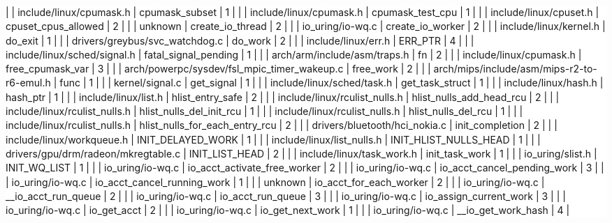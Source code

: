 |           | include/linux/cpumask.h | cpumask_subset | 1 |
|           | include/linux/cpumask.h | cpumask_test_cpu | 1 |
|           | include/linux/cpuset.h | cpuset_cpus_allowed | 2 |
|           | unknown | create_io_thread | 2 |
|           | io_uring/io-wq.c | create_io_worker | 2 |
|           | include/linux/kernel.h | do_exit | 1 |
|           | drivers/greybus/svc_watchdog.c | do_work | 2 |
|           | include/linux/err.h | ERR_PTR | 4 |
|           | include/linux/sched/signal.h | fatal_signal_pending | 1 |
|           | arch/arm/include/asm/traps.h | fn | 2 |
|           | include/linux/cpumask.h | free_cpumask_var | 3 |
|           | arch/powerpc/sysdev/fsl_mpic_timer_wakeup.c | free_work | 2 |
|           | arch/mips/include/asm/mips-r2-to-r6-emul.h | func | 1 |
|           | kernel/signal.c | get_signal | 1 |
|           | include/linux/sched/task.h | get_task_struct | 1 |
|           | include/linux/hash.h | hash_ptr | 1 |
|           | include/linux/list.h | hlist_entry_safe | 2 |
|           | include/linux/rculist_nulls.h | hlist_nulls_add_head_rcu | 2 |
|           | include/linux/rculist_nulls.h | hlist_nulls_del_init_rcu | 1 |
|           | include/linux/rculist_nulls.h | hlist_nulls_del_rcu | 1 |
|           | include/linux/rculist_nulls.h | hlist_nulls_for_each_entry_rcu | 2 |
|           | drivers/bluetooth/hci_nokia.c | init_completion | 2 |
|           | include/linux/workqueue.h | INIT_DELAYED_WORK | 1 |
|           | include/linux/list_nulls.h | INIT_HLIST_NULLS_HEAD | 1 |
|           | drivers/gpu/drm/radeon/mkregtable.c | INIT_LIST_HEAD | 2 |
|           | include/linux/task_work.h | init_task_work | 1 |
|           | io_uring/slist.h | INIT_WQ_LIST | 1 |
|           | io_uring/io-wq.c | io_acct_activate_free_worker | 2 |
|           | io_uring/io-wq.c | io_acct_cancel_pending_work | 3 |
|           | io_uring/io-wq.c | io_acct_cancel_running_work | 1 |
|           | unknown | io_acct_for_each_worker | 2 |
|           | io_uring/io-wq.c | __io_acct_run_queue | 2 |
|           | io_uring/io-wq.c | io_acct_run_queue | 3 |
|           | io_uring/io-wq.c | io_assign_current_work | 3 |
|           | io_uring/io-wq.c | io_get_acct | 2 |
|           | io_uring/io-wq.c | io_get_next_work | 1 |
|           | io_uring/io-wq.c | __io_get_work_hash | 4 |